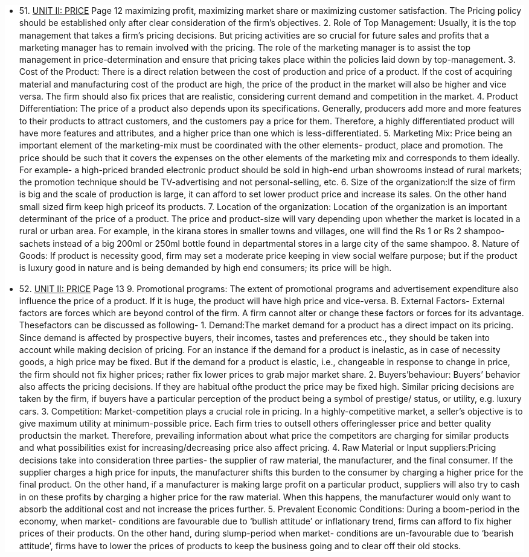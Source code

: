 *   51\. [UNIT II: PRICE](https://www.slideshare.net/slideshow/updated-sep1718class-12-marketing-cbse-783-all-chapters-in-1-pdf/79918396#51) Page 12 maximizing profit, maximizing market share or maximizing customer satisfaction. The Pricing policy should be established only after clear consideration of the firm’s objectives. 2. Role of Top Management: Usually, it is the top management that takes a firm’s pricing decisions. But pricing activities are so crucial for future sales and profits that a marketing manager has to remain involved with the pricing. The role of the marketing manager is to assist the top management in price-determination and ensure that pricing takes place within the policies laid down by top-management. 3. Cost of the Product: There is a direct relation between the cost of production and price of a product. If the cost of acquiring material and manufacturing cost of the product are high, the price of the product in the market will also be higher and vice versa. The firm should also fix prices that are realistic, considering current demand and competition in the market. 4. Product Differentiation: The price of a product also depends upon its specifications. Generally, producers add more and more features to their products to attract customers, and the customers pay a price for them. Therefore, a highly differentiated product will have more features and attributes, and a higher price than one which is less-differentiated. 5. Marketing Mix: Price being an important element of the marketing-mix must be coordinated with the other elements- product, place and promotion. The price should be such that it covers the expenses on the other elements of the marketing mix and corresponds to them ideally. For example- a high-priced branded electronic product should be sold in high-end urban showrooms instead of rural markets; the promotion technique should be TV-advertising and not personal-selling, etc. 6. Size of the organization:If the size of firm is big and the scale of production is large, it can afford to set lower product price and increase its sales. On the other hand small sized firm keep high priceof its products. 7. Location of the organization: Location of the organization is an important determinant of the price of a product. The price and product-size will vary depending upon whether the market is located in a rural or urban area. For example, in the kirana stores in smaller towns and villages, one will find the Rs 1 or Rs 2 shampoo-sachets instead of a big 200ml or 250ml bottle found in departmental stores in a large city of the same shampoo. 8. Nature of Goods: If product is necessity good, firm may set a moderate price keeping in view social welfare purpose; but if the product is luxury good in nature and is being demanded by high end consumers; its price will be high.

*   52\. [UNIT II: PRICE](https://www.slideshare.net/slideshow/updated-sep1718class-12-marketing-cbse-783-all-chapters-in-1-pdf/79918396#52) Page 13 9. Promotional programs: The extent of promotional programs and advertisement expenditure also influence the price of a product. If it is huge, the product will have high price and vice-versa. B. External Factors- External factors are forces which are beyond control of the firm. A firm cannot alter or change these factors or forces for its advantage. Thesefactors can be discussed as following- 1. Demand:The market demand for a product has a direct impact on its pricing. Since demand is affected by prospective buyers, their incomes, tastes and preferences etc., they should be taken into account while making decision of pricing. For an instance if the demand for a product is inelastic, as in case of necessity goods, a high price may be fixed. But if the demand for a product is elastic, i.e., changeable in response to change in price, the firm should not fix higher prices; rather fix lower prices to grab major market share. 2. Buyers’behaviour: Buyers’ behavior also affects the pricing decisions. If they are habitual ofthe product the price may be fixed high. Similar pricing decisions are taken by the firm, if buyers have a particular perception of the product being a symbol of prestige/ status, or utility, e.g. luxury cars. 3. Competition: Market-competition plays a crucial role in pricing. In a highly-competitive market, a seller’s objective is to give maximum utility at minimum-possible price. Each firm tries to outsell others offeringlesser price and better quality productsin the market. Therefore, prevailing information about what price the competitors are charging for similar products and what possibilities exist for increasing/decreasing price also affect pricing. 4. Raw Material or Input suppliers:Pricing decisions take into consideration three parties- the supplier of raw material, the manufacturer, and the final consumer. If the supplier charges a high price for inputs, the manufacturer shifts this burden to the consumer by charging a higher price for the final product. On the other hand, if a manufacturer is making large profit on a particular product, suppliers will also try to cash in on these profits by charging a higher price for the raw material. When this happens, the manufacturer would only want to absorb the additional cost and not increase the prices further. 5. Prevalent Economic Conditions: During a boom-period in the economy, when market- conditions are favourable due to ‘bullish attitude’ or inflationary trend, firms can afford to fix higher prices of their products. On the other hand, during slump-period when market- conditions are un-favourable due to ‘bearish attitude’, firms have to lower the prices of products to keep the business going and to clear off their old stocks.
